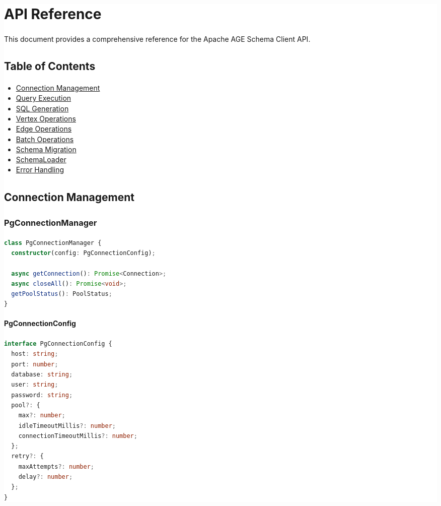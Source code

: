 # API Reference

This document provides a comprehensive reference for the Apache AGE Schema Client API.

## Table of Contents

- [Connection Management](#connection-management)
- [Query Execution](#query-execution)
- [SQL Generation](#sql-generation)
- [Vertex Operations](#vertex-operations)
- [Edge Operations](#edge-operations)
- [Batch Operations](#batch-operations)
- [Schema Migration](#schema-migration)
- [SchemaLoader](#schemaloader)
- [Error Handling](#error-handling)

## Connection Management

### PgConnectionManager

```typescript
class PgConnectionManager {
  constructor(config: PgConnectionConfig);

  async getConnection(): Promise<Connection>;
  async closeAll(): Promise<void>;
  getPoolStatus(): PoolStatus;
}
```

#### PgConnectionConfig

```typescript
interface PgConnectionConfig {
  host: string;
  port: number;
  database: string;
  user: string;
  password: string;
  pool?: {
    max?: number;
    idleTimeoutMillis?: number;
    connectionTimeoutMillis?: number;
  };
  retry?: {
    maxAttempts?: number;
    delay?: number;
  };
}
```
